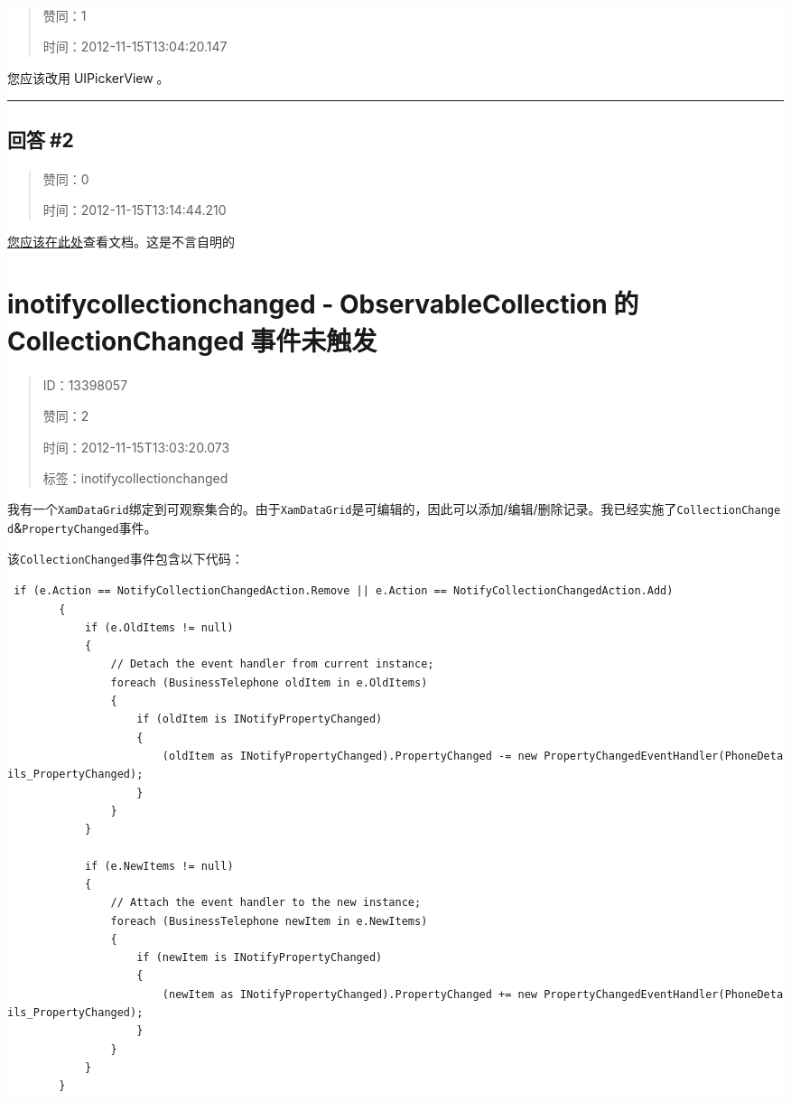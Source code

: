 > 赞同：1
> 
> 时间：2012-11-15T13:04:20.147

您应该改用 UIPickerView 。

* * *

## 回答 #2

> 赞同：0
> 
> 时间：2012-11-15T13:14:44.210

[您应该在此处](http://developer.apple.com/library/ios/#documentation/uikit/reference/UIPickerView_Class/Reference/UIPickerView.html)查看文档。这是不言自明的

# inotifycollectionchanged - ObservableCollection 的 CollectionChanged 事件未触发

> ID：13398057
> 
> 赞同：2
> 
> 时间：2012-11-15T13:03:20.073
> 
> 标签：inotifycollectionchanged

我有一个`XamDataGrid`绑定到可观察集合的。由于`XamDataGrid`是可编辑的，因此可以添加/编辑/删除记录。我已经实施了`CollectionChanged`&`PropertyChanged`事件。

该`CollectionChanged`事件包含以下代码：

```
 if (e.Action == NotifyCollectionChangedAction.Remove || e.Action == NotifyCollectionChangedAction.Add)
        {
            if (e.OldItems != null)
            {
                // Detach the event handler from current instance;
                foreach (BusinessTelephone oldItem in e.OldItems)
                {
                    if (oldItem is INotifyPropertyChanged)
                    {
                        (oldItem as INotifyPropertyChanged).PropertyChanged -= new PropertyChangedEventHandler(PhoneDetails_PropertyChanged);
                    }
                }
            }

            if (e.NewItems != null)
            {
                // Attach the event handler to the new instance;
                foreach (BusinessTelephone newItem in e.NewItems)
                {
                    if (newItem is INotifyPropertyChanged)
                    {
                        (newItem as INotifyPropertyChanged).PropertyChanged += new PropertyChangedEventHandler(PhoneDetails_PropertyChanged);
                    }
                }
            }
        } 
```
